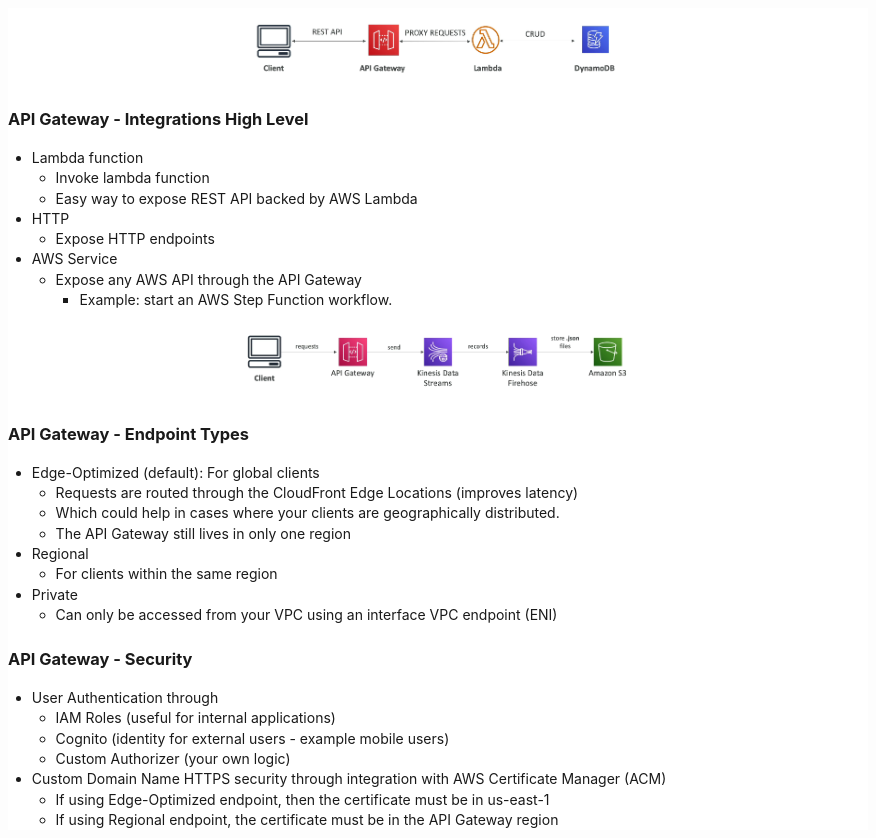 <p align="center">
  <img src="../images/apigateway1.png" width="400">
  <br/>
</p>

### API Gateway - Integrations High Level
- Lambda function
  - Invoke lambda function
  - Easy way to expose REST API backed by AWS Lambda
- HTTP
  - Expose HTTP endpoints
- AWS Service
  - Expose any AWS API through the API Gateway
    - Example: start an AWS Step Function workflow.

<p align="center">
  <img src="../images/apigateway2.png" width="400">
  <br/>
</p>

### API Gateway - Endpoint Types
- Edge-Optimized (default): For global clients
  - Requests are routed through the CloudFront Edge Locations (improves latency)
  - Which could help in cases where your clients are geographically distributed. 
  - The API Gateway still lives in only one region
- Regional
  - For clients within the same region
- Private
  - Can only be accessed from your VPC using an interface VPC endpoint (ENI)

### API Gateway - Security
- User Authentication through
  - IAM Roles (useful for internal applications)
  - Cognito (identity for external users - example mobile users)
  - Custom Authorizer (your own logic)
- Custom Domain Name HTTPS security through integration with AWS Certificate Manager (ACM)
  - If using Edge-Optimized endpoint, then the certificate must be in us-east-1
  - If using Regional endpoint, the certificate must be in the API Gateway region
